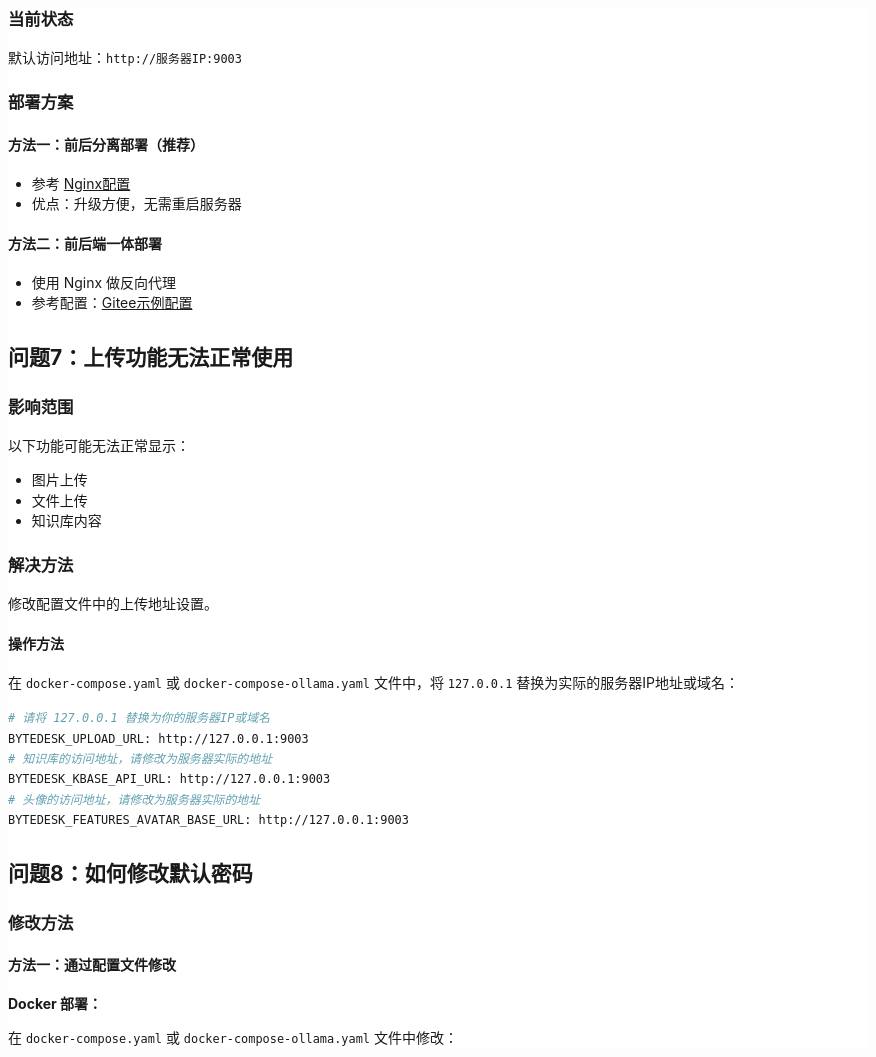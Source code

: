 ### 当前状态

默认访问地址：`http://服务器IP:9003`

### 部署方案

#### 方法一：前后分离部署（推荐）

- 参考 [Nginx配置](./deploy/depend/nginx.md)  
- 优点：升级方便，无需重启服务器

#### 方法二：前后端一体部署

- 使用 Nginx 做反向代理
- 参考配置：[Gitee示例配置](https://github.com/Bytedesk/bytedesk/blob/main/deploy/nginx/weiyuai.cn/sites-available/weiyuai_cn_api_443.conf)

## 问题7：上传功能无法正常使用

### 影响范围

以下功能可能无法正常显示：

- 图片上传
- 文件上传  
- 知识库内容

### 解决方法

修改配置文件中的上传地址设置。

#### 操作方法

在 `docker-compose.yaml` 或 `docker-compose-ollama.yaml` 文件中，将 `127.0.0.1` 替换为实际的服务器IP地址或域名：

```bash
# 请将 127.0.0.1 替换为你的服务器IP或域名
BYTEDESK_UPLOAD_URL: http://127.0.0.1:9003
# 知识库的访问地址，请修改为服务器实际的地址
BYTEDESK_KBASE_API_URL: http://127.0.0.1:9003
# 头像的访问地址，请修改为服务器实际的地址
BYTEDESK_FEATURES_AVATAR_BASE_URL: http://127.0.0.1:9003
```

## 问题8：如何修改默认密码

### 修改方法

#### 方法一：通过配置文件修改

**Docker 部署：**

在 `docker-compose.yaml` 或 `docker-compose-ollama.yaml` 文件中修改：
